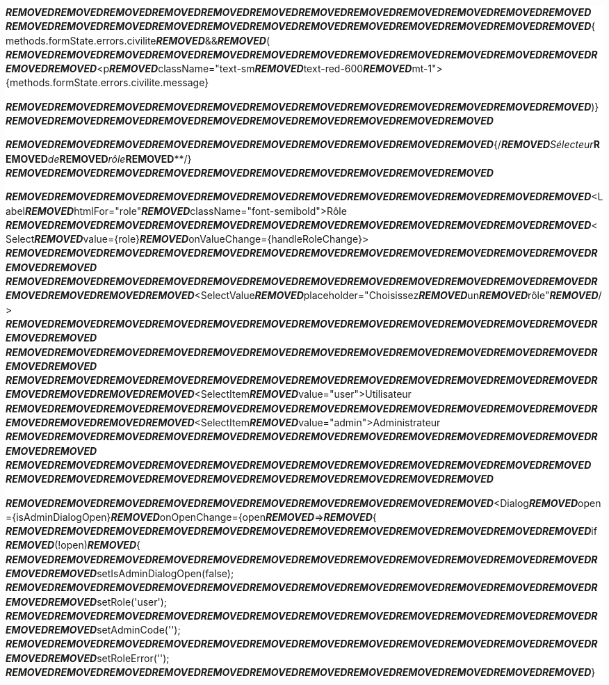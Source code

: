 ***REMOVED******REMOVED******REMOVED******REMOVED******REMOVED******REMOVED******REMOVED******REMOVED******REMOVED******REMOVED******REMOVED******REMOVED***</Select>
***REMOVED******REMOVED******REMOVED******REMOVED******REMOVED******REMOVED******REMOVED******REMOVED******REMOVED******REMOVED******REMOVED******REMOVED***{methods.formState.errors.civilite***REMOVED***&&***REMOVED***(
***REMOVED******REMOVED******REMOVED******REMOVED******REMOVED******REMOVED******REMOVED******REMOVED******REMOVED******REMOVED******REMOVED******REMOVED******REMOVED******REMOVED***<p***REMOVED***className="text-sm***REMOVED***text-red-600***REMOVED***mt-1">{methods.formState.errors.civilite.message}</p>
***REMOVED******REMOVED******REMOVED******REMOVED******REMOVED******REMOVED******REMOVED******REMOVED******REMOVED******REMOVED******REMOVED******REMOVED***)}
***REMOVED******REMOVED******REMOVED******REMOVED******REMOVED******REMOVED******REMOVED******REMOVED******REMOVED******REMOVED***</div>

***REMOVED******REMOVED******REMOVED******REMOVED******REMOVED******REMOVED******REMOVED******REMOVED******REMOVED******REMOVED***{/****REMOVED***Sélecteur***REMOVED***de***REMOVED***rôle***REMOVED****/}
***REMOVED******REMOVED******REMOVED******REMOVED******REMOVED******REMOVED******REMOVED******REMOVED******REMOVED******REMOVED***<div>
***REMOVED******REMOVED******REMOVED******REMOVED******REMOVED******REMOVED******REMOVED******REMOVED******REMOVED******REMOVED******REMOVED******REMOVED***<Label***REMOVED***htmlFor="role"***REMOVED***className="font-semibold">Rôle</Label>
***REMOVED******REMOVED******REMOVED******REMOVED******REMOVED******REMOVED******REMOVED******REMOVED******REMOVED******REMOVED******REMOVED******REMOVED***<Select***REMOVED***value={role}***REMOVED***onValueChange={handleRoleChange}>
***REMOVED******REMOVED******REMOVED******REMOVED******REMOVED******REMOVED******REMOVED******REMOVED******REMOVED******REMOVED******REMOVED******REMOVED******REMOVED******REMOVED***<SelectTrigger>
***REMOVED******REMOVED******REMOVED******REMOVED******REMOVED******REMOVED******REMOVED******REMOVED******REMOVED******REMOVED******REMOVED******REMOVED******REMOVED******REMOVED******REMOVED******REMOVED***<SelectValue***REMOVED***placeholder="Choisissez***REMOVED***un***REMOVED***rôle"***REMOVED***/>
***REMOVED******REMOVED******REMOVED******REMOVED******REMOVED******REMOVED******REMOVED******REMOVED******REMOVED******REMOVED******REMOVED******REMOVED******REMOVED******REMOVED***</SelectTrigger>
***REMOVED******REMOVED******REMOVED******REMOVED******REMOVED******REMOVED******REMOVED******REMOVED******REMOVED******REMOVED******REMOVED******REMOVED******REMOVED******REMOVED***<SelectContent>
***REMOVED******REMOVED******REMOVED******REMOVED******REMOVED******REMOVED******REMOVED******REMOVED******REMOVED******REMOVED******REMOVED******REMOVED******REMOVED******REMOVED******REMOVED******REMOVED***<SelectItem***REMOVED***value="user">Utilisateur</SelectItem>
***REMOVED******REMOVED******REMOVED******REMOVED******REMOVED******REMOVED******REMOVED******REMOVED******REMOVED******REMOVED******REMOVED******REMOVED******REMOVED******REMOVED******REMOVED******REMOVED***<SelectItem***REMOVED***value="admin">Administrateur</SelectItem>
***REMOVED******REMOVED******REMOVED******REMOVED******REMOVED******REMOVED******REMOVED******REMOVED******REMOVED******REMOVED******REMOVED******REMOVED******REMOVED******REMOVED***</SelectContent>
***REMOVED******REMOVED******REMOVED******REMOVED******REMOVED******REMOVED******REMOVED******REMOVED******REMOVED******REMOVED******REMOVED******REMOVED***</Select>
***REMOVED******REMOVED******REMOVED******REMOVED******REMOVED******REMOVED******REMOVED******REMOVED******REMOVED******REMOVED***</div>

***REMOVED******REMOVED******REMOVED******REMOVED******REMOVED******REMOVED******REMOVED******REMOVED******REMOVED******REMOVED***<Dialog***REMOVED***open={isAdminDialogOpen}***REMOVED***onOpenChange={open***REMOVED***=>***REMOVED***{
***REMOVED******REMOVED******REMOVED******REMOVED******REMOVED******REMOVED******REMOVED******REMOVED******REMOVED******REMOVED******REMOVED******REMOVED***if***REMOVED***(!open)***REMOVED***{
***REMOVED******REMOVED******REMOVED******REMOVED******REMOVED******REMOVED******REMOVED******REMOVED******REMOVED******REMOVED******REMOVED******REMOVED******REMOVED******REMOVED***setIsAdminDialogOpen(false);
***REMOVED******REMOVED******REMOVED******REMOVED******REMOVED******REMOVED******REMOVED******REMOVED******REMOVED******REMOVED******REMOVED******REMOVED******REMOVED******REMOVED***setRole('user');
***REMOVED******REMOVED******REMOVED******REMOVED******REMOVED******REMOVED******REMOVED******REMOVED******REMOVED******REMOVED******REMOVED******REMOVED******REMOVED******REMOVED***setAdminCode('');
***REMOVED******REMOVED******REMOVED******REMOVED******REMOVED******REMOVED******REMOVED******REMOVED******REMOVED******REMOVED******REMOVED******REMOVED******REMOVED******REMOVED***setRoleError('');
***REMOVED******REMOVED******REMOVED******REMOVED******REMOVED******REMOVED******REMOVED******REMOVED******REMOVED******REMOVED******REMOVED******REMOVED***}